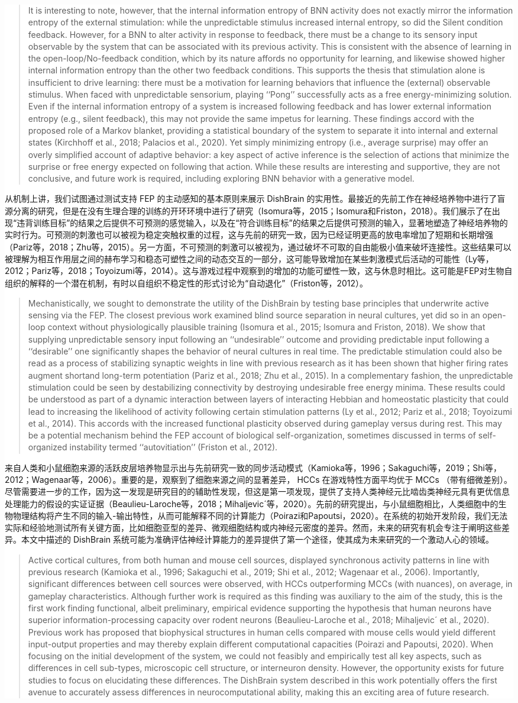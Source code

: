 > It is interesting to note, however, that the internal information entropy of BNN activity does not exactly mirror the information entropy of the external stimulation: while the unpredictable stimulus increased internal entropy, so did the Silent condition feedback. However, for a BNN to alter activity in response to feedback, there must be a change to its sensory input observable by the system that can be associated with its previous activity. This is consistent with the absence of learning in the open-loop/No-feedback condition, which by its nature affords no opportunity for learning, and likewise showed higher internal information entropy than the other two feedback conditions. This supports the thesis that stimulation alone is insufficient to drive learning: there must be a motivation for learning behaviors that influence the (external) observable stimulus. When faced with unpredictable sensorium, playing ‘‘Pong’’ successfully acts as a free energy-minimizing solution. Even if the internal information entropy of a system is increased following feedback and has lower external information entropy (e.g., silent feedback), this may not provide the same impetus for learning. These findings accord with the proposed role of a Markov blanket, providing a statistical boundary of the system to separate it into internal and external states (Kirchhoff et al., 2018; Palacios et al., 2020). Yet simply minimizing entropy (i.e., average surprise) may offer an overly simplified account of adaptive behavior: a key aspect of active inference is the selection of actions that minimize the surprise or free energy expected on following that action. While these results are interesting and supportive, they are not conclusive, and future work is required, including exploring BNN behavior with a generative model.

从机制上讲，我们试图通过测试支持 FEP 的主动感知的基本原则来展示 DishBrain 的实用性。最接近的先前工作在神经培养物中进行了盲源分离的研究，但是在没有生理合理的训练的开环环境中进行了研究（Isomura等，2015；Isomura和Friston，2018）。我们展示了在出现“违背训练目标”的结果之后提供不可预测的感觉输入，以及在“符合训练目标”的结果之后提供可预测的输入，显著地塑造了神经培养物的实时行为。可预测的刺激也可以被视为稳定突触权重的过程，这与先前的研究一致，因为已经证明更高的放电率增加了短期和长期增强（Pariz等，2018；Zhu等，2015）。另一方面，不可预测的刺激可以被视为，通过破坏不可取的自由能极小值来破坏连接性。这些结果可以被理解为相互作用层之间的赫布学习和稳态可塑性之间的动态交互的一部分，这可能导致增加在某些刺激模式后活动的可能性（Ly等，2012；Pariz等，2018；Toyoizumi等，2014）。这与游戏过程中观察到的增加的功能可塑性一致，这与休息时相比。这可能是FEP对生物自组织的解释的一个潜在机制，有时以自组织不稳定性的形式讨论为“自动退化”（Friston等，2012）。
> Mechanistically, we sought to demonstrate the utility of the DishBrain by testing base principles that underwrite active sensing via the FEP. The closest previous work examined blind source separation in neural cultures, yet did so in an open-loop context without physiologically plausible training (Isomura et al., 2015; Isomura and Friston, 2018). We show that supplying unpredictable sensory input following an ‘‘undesirable’’ outcome and providing predictable input following a ‘‘desirable’’ one significantly shapes the behavior of neural cultures in real time. The predictable stimulation could also be read as a process of stabilizing synaptic weights in line with previous research as it has been shown that higher firing rates augment shortand long-term potentiation (Pariz et al., 2018; Zhu et al., 2015). In a complementary fashion, the unpredictable stimulation could be seen by destabilizing connectivity by destroying undesirable free energy minima. These results could be understood as part of a dynamic interaction between layers of interacting Hebbian and homeostatic plasticity that could lead to increasing the likelihood of activity following certain stimulation patterns (Ly et al., 2012; Pariz et al., 2018; Toyoizumi et al., 2014). This accords with the increased functional plasticity observed during gameplay versus during rest. This may be a potential mechanism behind the FEP account of biological self-organization, sometimes discussed in terms of self-organized instability termed ‘‘autovitiation’’ (Friston et al., 2012).

来自人类和小鼠细胞来源的活跃皮层培养物显示出与先前研究一致的同步活动模式（Kamioka等，1996；Sakaguchi等，2019；Shi等，2012；Wagenaar等，2006）。重要的是，观察到了细胞来源之间的显著差异， HCCs 在游戏特性方面平均优于 MCCs （带有细微差别）。尽管需要进一步的工作，因为这一发现是研究目的的辅助性发现，但这是第一项发现，提供了支持人类神经元比啮齿类神经元具有更优信息处理能力的假设的实证证据（Beaulieu-Laroche等，2018；Mihaljevic´等，2020）。先前的研究提出，与小鼠细胞相比，人类细胞中的生物物理结构将产生不同的输入-输出特性，从而可能解释不同的计算能力（Poirazi和Papoutsi，2020）。在系统的初始开发阶段，我们无法实际和经验地测试所有关键方面，比如细胞亚型的差异、微观细胞结构或内神经元密度的差异。然而，未来的研究有机会专注于阐明这些差异。本文中描述的 DishBrain 系统可能为准确评估神经计算能力的差异提供了第一个途径，使其成为未来研究的一个激动人心的领域。
> Active cortical cultures, from both human and mouse cell sources, displayed synchronous activity patterns in line with previous research (Kamioka et al., 1996; Sakaguchi et al., 2019; Shi et al., 2012; Wagenaar et al., 2006). Importantly, significant differences between cell sources were observed, with HCCs outperforming MCCs (with nuances), on average, in gameplay characteristics. Although further work is required as this finding was auxiliary to the aim of the study, this is the first work finding functional, albeit preliminary, empirical evidence supporting the hypothesis that human neurons have superior information-processing capacity over rodent neurons (Beaulieu-Laroche et al., 2018; Mihaljevic´ et al., 2020). Previous work has proposed that biophysical structures in human cells compared with mouse cells would yield different input-output properties and may thereby explain different computational capacities (Poirazi and Papoutsi, 2020). When focusing on the initial development of the system, we could not feasibly and empirically test all key aspects, such as differences in cell sub-types, microscopic cell structure, or interneuron density. However, the opportunity exists for future studies to focus on elucidating these differences. The DishBrain system described in this work potentially offers the first avenue to accurately assess differences in neurocomputational ability, making this an exciting area of future research.
